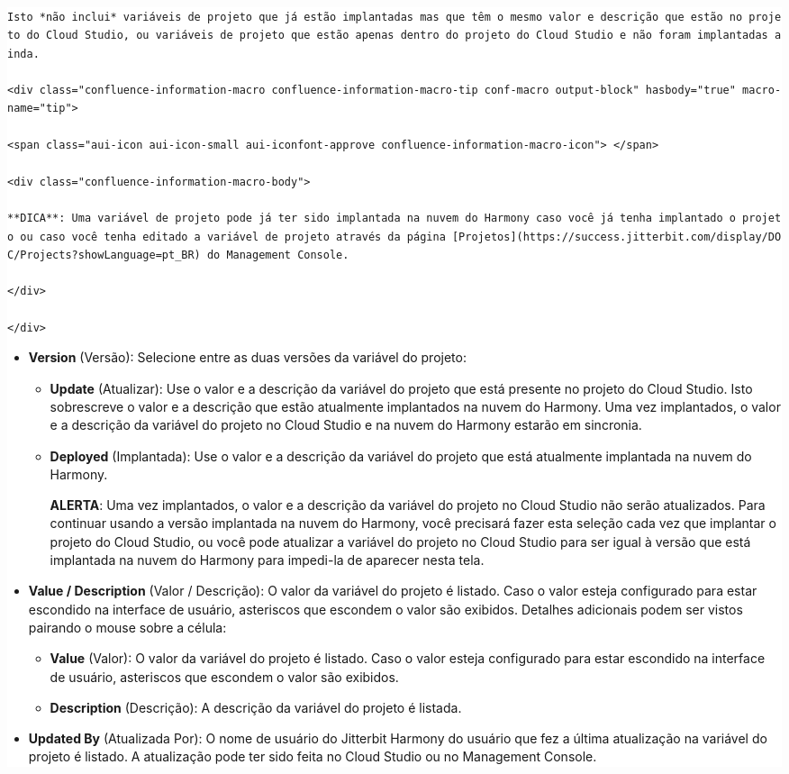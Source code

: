     Isto *não inclui* variáveis de projeto que já estão implantadas mas que têm o mesmo valor e descrição que estão no projeto do Cloud Studio, ou variáveis de projeto que estão apenas dentro do projeto do Cloud Studio e não foram implantadas ainda.

    <div class="confluence-information-macro confluence-information-macro-tip conf-macro output-block" hasbody="true" macro-name="tip">

    <span class="aui-icon aui-icon-small aui-iconfont-approve confluence-information-macro-icon"> </span>

    <div class="confluence-information-macro-body">

    **DICA**: Uma variável de projeto pode já ter sido implantada na nuvem do Harmony caso você já tenha implantado o projeto ou caso você tenha editado a variável de projeto através da página [Projetos](https://success.jitterbit.com/display/DOC/Projects?showLanguage=pt_BR) do Management Console.

    </div>

    </div>

-   **Version** (Versão): Selecione entre as duas versões da variável do projeto:

    -   **Update** (Atualizar): Use o valor e a descrição da variável do projeto que está presente no projeto do Cloud Studio. Isto sobrescreve o valor e a descrição que estão atualmente implantados na nuvem do Harmony. Uma vez implantados, o valor e a descrição da variável do projeto no Cloud Studio e na nuvem do Harmony estarão em sincronia.

    -   **Deployed** (Implantada): Use o valor e a descrição da variável do projeto que está atualmente implantada na nuvem do Harmony.

        <div class="confluence-information-macro confluence-information-macro-warning conf-macro output-block" data-hasbody="true" data-macro-name="info">

        <span class="aui-icon aui-icon-small aui-iconfont-error confluence-information-macro-icon"> </span>

        <div class="confluence-information-macro-body">

        **ALERTA**: Uma vez implantados, o valor e a descrição da variável do projeto no Cloud Studio não serão atualizados. Para continuar usando a versão implantada na nuvem do Harmony, você precisará fazer esta seleção cada vez que implantar o projeto do Cloud Studio, ou você pode atualizar a variável do projeto no Cloud Studio para ser igual à versão que está implantada na nuvem do Harmony para impedi-la de aparecer nesta tela.

        </div>

        </div>

-   **Value / Description** (Valor / Descrição): O valor da variável do projeto é listado. Caso o valor esteja configurado para estar escondido na interface de usuário, asteriscos que escondem o valor são exibidos. Detalhes adicionais podem ser vistos pairando o mouse sobre a célula:

    -   **Value** (Valor): O valor da variável do projeto é listado. Caso o valor esteja configurado para estar escondido na interface de usuário, asteriscos que escondem o valor são exibidos.

    -   **Description** (Descrição): A descrição da variável do projeto é listada.

-   **Updated By** (Atualizada Por): O nome de usuário do Jitterbit Harmony do usuário que fez a última atualização na variável do projeto é listado. A atualização pode ter sido feita no Cloud Studio ou no Management Console.
